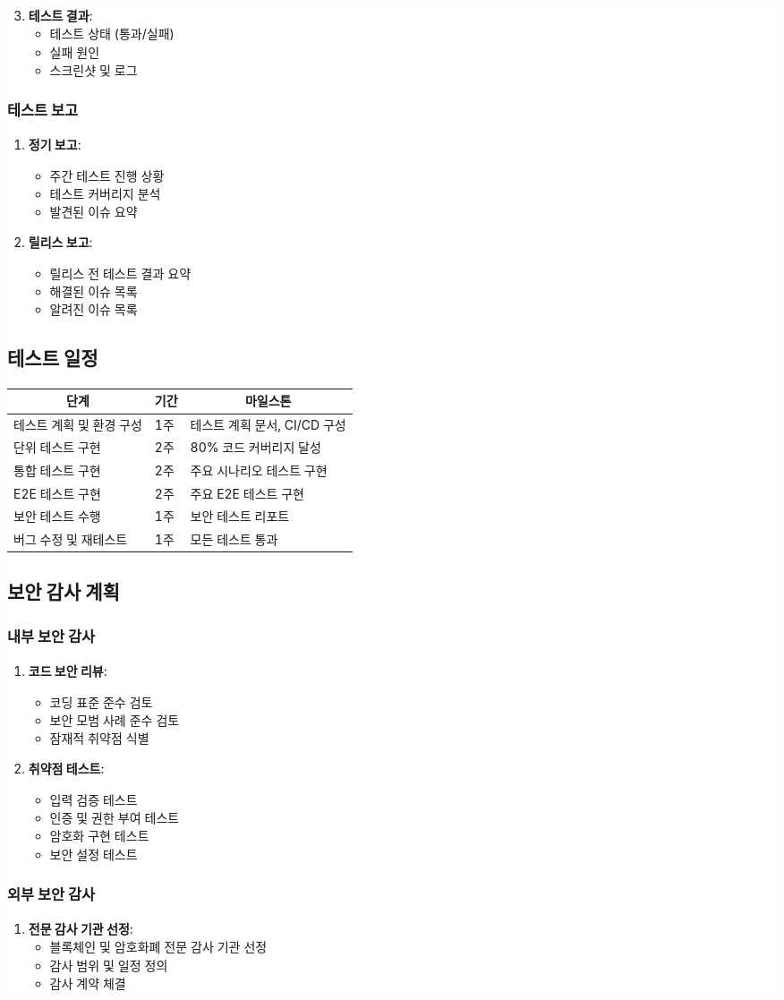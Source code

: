 3. **테스트 결과**:
   - 테스트 상태 (통과/실패)
   - 실패 원인
   - 스크린샷 및 로그

### 테스트 보고

1. **정기 보고**:
   - 주간 테스트 진행 상황
   - 테스트 커버리지 분석
   - 발견된 이슈 요약

2. **릴리스 보고**:
   - 릴리스 전 테스트 결과 요약
   - 해결된 이슈 목록
   - 알려진 이슈 목록

## 테스트 일정

| 단계 | 기간 | 마일스톤 |
|------|------|---------|
| 테스트 계획 및 환경 구성 | 1주 | 테스트 계획 문서, CI/CD 구성 |
| 단위 테스트 구현 | 2주 | 80% 코드 커버리지 달성 |
| 통합 테스트 구현 | 2주 | 주요 시나리오 테스트 구현 |
| E2E 테스트 구현 | 2주 | 주요 E2E 테스트 구현 |
| 보안 테스트 수행 | 1주 | 보안 테스트 리포트 |
| 버그 수정 및 재테스트 | 1주 | 모든 테스트 통과 |

## 보안 감사 계획

### 내부 보안 감사

1. **코드 보안 리뷰**:
   - 코딩 표준 준수 검토
   - 보안 모범 사례 준수 검토
   - 잠재적 취약점 식별

2. **취약점 테스트**:
   - 입력 검증 테스트
   - 인증 및 권한 부여 테스트
   - 암호화 구현 테스트
   - 보안 설정 테스트

### 외부 보안 감사

1. **전문 감사 기관 선정**:
   - 블록체인 및 암호화폐 전문 감사 기관 선정
   - 감사 범위 및 일정 정의
   - 감사 계약 체결
